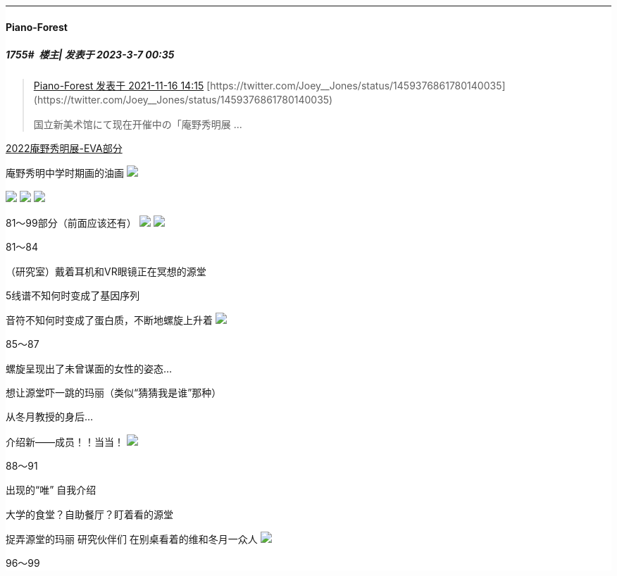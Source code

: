 *****

####  Piano-Forest  
##### 1755#         楼主| 发表于 2023-3-7 00:35

<blockquote><a href="httphttps://bbs.saraba1st.com/2b/forum.php?mod=redirect&amp;goto=findpost&amp;pid=53564747&amp;ptid=2013091" target="_blank">Piano-Forest 发表于 2021-11-16 14:15</a>
[https://twitter.com/Joey__Jones/status/1459376861780140035](https://twitter.com/Joey__Jones/status/1459376861780140035)

国立新美术馆にて现在开催中の「庵野秀明展 ...</blockquote>
[2022庵野秀明展-EVA部分](https://bbs.saraba1st.com/2b/thread-2068468-1-1.html)

庵野秀明中学时期画的油画
<img src="https://p.sda1.dev/10/31b4d4caa0554f95589bd1d3edea8442/1678118693979.png" referrerpolicy="no-referrer">

<img src="https://p.sda1.dev/10/b870bc81634ef731b311bc4c35a9b886/NtY3uwRH6x7g4Sj.jpg" referrerpolicy="no-referrer">
<img src="https://p.sda1.dev/10/a658976811e5a684b320375c13b068b8/1678115505508.jpg" referrerpolicy="no-referrer">
<img src="https://p.sda1.dev/10/bdaca3a2447cd63310fdb80eb734ffc1/1678115510176.jpg" referrerpolicy="no-referrer">

81～99部分（前面应该还有）
<img src="https://p.sda1.dev/10/4533a0a574250065d55b51dcb77eb91f/jdXyRC4HcaFPGi5.jpg" referrerpolicy="no-referrer">
<img src="https://p.sda1.dev/10/61a2c9cad0116fec7e69f3bcf87c67b8/B3CUeqKmvDlb5Ha.jpg" referrerpolicy="no-referrer">

81～84

（研究室）戴着耳机和VR眼镜正在冥想的源堂

5线谱不知何时变成了基因序列

音符不知何时变成了蛋白质，不断地螺旋上升着
<img src="https://p.sda1.dev/10/c1346ea8f40bf86d2bf67e9befd3aa23/1677950682459.jpg" referrerpolicy="no-referrer">

85～87

螺旋呈现出了未曾谋面的女性的姿态…

想让源堂吓一跳的玛丽（类似“猜猜我是谁”那种）

从冬月教授的身后…

介绍新——成员！！当当！
<img src="https://p.sda1.dev/10/4e2e6ec2c50174002e792c2b4f21c73b/1677950688690.jpg" referrerpolicy="no-referrer">

88～91

出现的“唯” 自我介绍

大学的食堂？自助餐厅？盯着看的源堂

捉弄源堂的玛丽 研究伙伴们 在别桌看着的维和冬月一众人
<img src="https://p.sda1.dev/10/9563a99cb15f96f0bce1a49f0274dd41/1677950692296.jpg" referrerpolicy="no-referrer">

96～99
